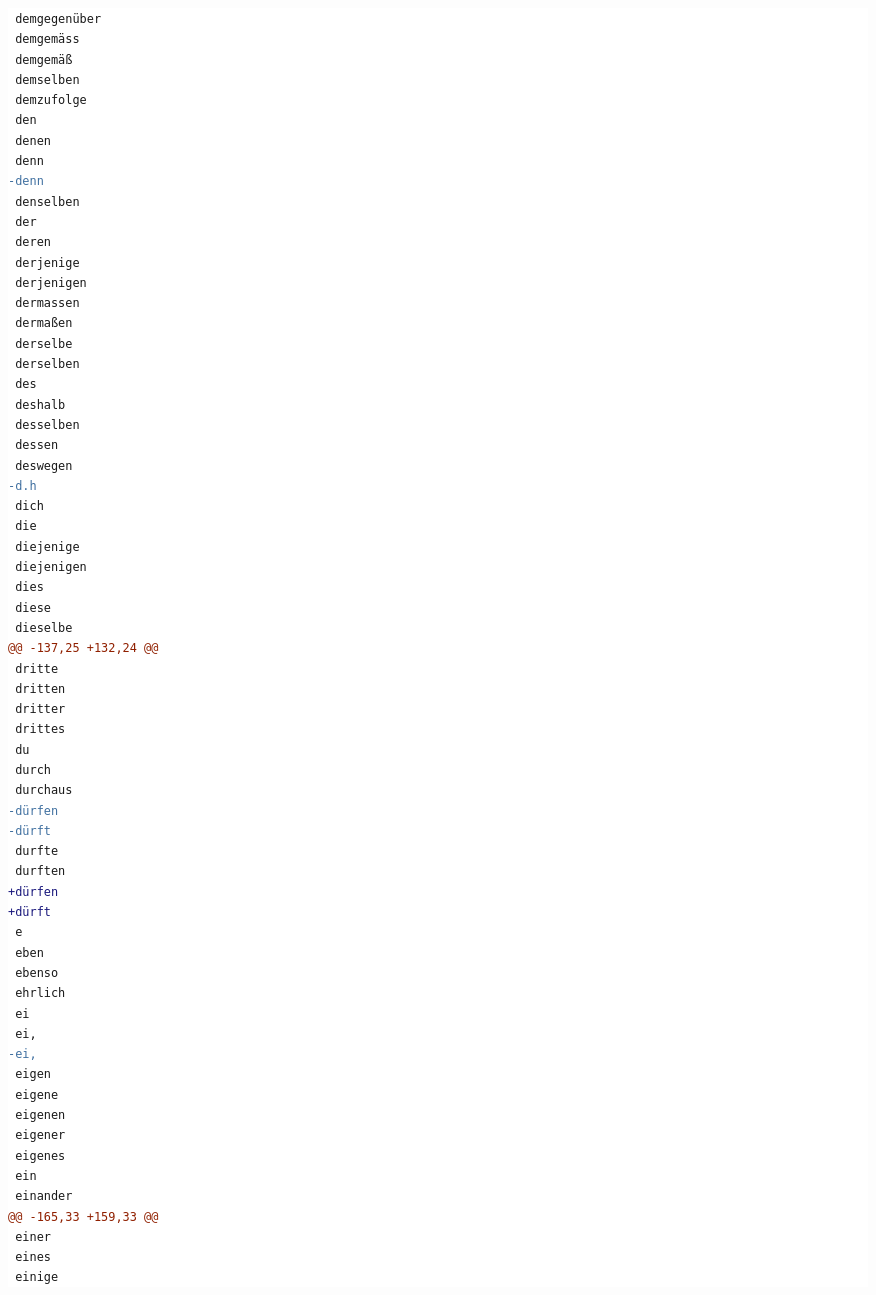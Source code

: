 ```diff
 demgegenüber
 demgemäss
 demgemäß
 demselben
 demzufolge
 den
 denen
 denn
-denn
 denselben
 der
 deren
 derjenige
 derjenigen
 dermassen
 dermaßen
 derselbe
 derselben
 des
 deshalb
 desselben
 dessen
 deswegen
-d.h
 dich
 die
 diejenige
 diejenigen
 dies
 diese
 dieselbe
@@ -137,25 +132,24 @@
 dritte
 dritten
 dritter
 drittes
 du
 durch
 durchaus
-dürfen
-dürft
 durfte
 durften
+dürfen
+dürft
 e
 eben
 ebenso
 ehrlich
 ei
 ei,
-ei,
 eigen
 eigene
 eigenen
 eigener
 eigenes
 ein
 einander
@@ -165,33 +159,33 @@
 einer
 eines
 einige
```
